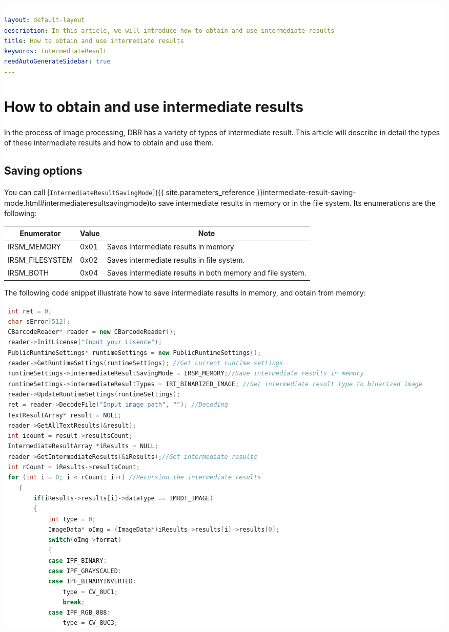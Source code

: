 ```yaml
---   
layout: default-layout
description: In this article, we will introduce how to obtain and use intermediate results 
title: How to obtain and use intermediate results
keywords: IntermediateResult
needAutoGenerateSidebar: true
---
```

# How to obtain and use intermediate results

In the process of image processing, DBR has a variety of types of intermediate result. This article will describe in detail the types of these intermediate results and how to obtain and use them.

## Saving options

You can call [`IntermediateResultSavingMode`]({{ site.parameters_reference }}intermediate-result-saving-mode.html#intermediateresultsavingmode)to save intermediate results in memory or in the file system. Its enumerations are the following:

| Enumerator           | Value  | Note                            |
|-----------------|--------|--------------------            |
| IRSM_MEMORY    | 0x01   | Saves intermediate results in memory             |
| IRSM_FILESYSTEM | 0x02   | Saves intermediate results in file system.  |
| IRSM_BOTH      | 0x04   | Saves intermediate results in both memory and file system.    |

The following code snippet illustrate how to save intermediate results in memory, and obtain from memory:

``` cpp
 int ret = 0;
 char sError[512];
 CBarcodeReader* reader = new CBarcodeReader();
 reader->InitLicense("Input your Lisence");
 PublicRuntimeSettings* runtimeSettings = new PublicRuntimeSettings();
 reader->GetRuntimeSettings(runtimeSettings); //Get current runtime settings        
 runtimeSettings->intermediateResultSavingMode = IRSM_MEMORY;//Save intermediate results in memory
 runtimeSettings->intermediateResultTypes = IRT_BINARIZED_IMAGE; //Set intermediate result type to binarized image
 reader->UpdateRuntimeSettings(runtimeSettings);
 ret = reader->DecodeFile("Input image path", ""); //Decoding    
 TextResultArray* result = NULL;
 reader->GetAllTextResults(&result);
 int icount = result->resultsCount;
 IntermediateResultArray *iResults = NULL;
 reader->GetIntermediateResults(&iResults);//Get intermediate results
 int rCount = iResults->resultsCount;
 for (int i = 0; i < rCount; i++) //Recursion the intermediate results
    {
        if(iResults->results[i]->dataType == IMRDT_IMAGE)
        {
            int type = 0;
            ImageData* oImg = (ImageData*)iResults->results[i]->results[0];
            switch(oImg->format)
            {
            case IPF_BINARY:
            case IPF_GRAYSCALED:
            case IPF_BINARYINVERTED:
                type = CV_8UC1;
                break;
            case IPF_RGB_888:
                type = CV_8UC3;
```